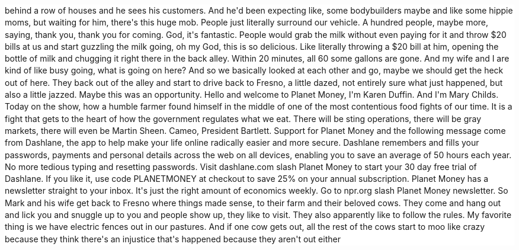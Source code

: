 behind a row of houses and he sees his customers.
And he'd been expecting like,
some bodybuilders maybe and like some hippie moms,
but waiting for him, there's this huge mob.
People just literally surround our vehicle.
A hundred people, maybe more, saying,
thank you, thank you for coming.
God, it's fantastic.
People would grab the milk without even paying for it
and throw $20 bills at us and start guzzling the milk
going, oh my God, this is so delicious.
Like literally throwing a $20 bill at him,
opening the bottle of milk and chugging it
right there in the back alley.
Within 20 minutes, all 60 some gallons are gone.
And my wife and I are kind of like busy going,
what is going on here?
And so we basically looked at each other and go,
maybe we should get the heck out of here.
They back out of the alley and start to drive back
to Fresno, a little dazed,
not entirely sure what just happened,
but also a little jazzed.
Maybe this was an opportunity.
Hello and welcome to Planet Money, I'm Karen Duffin.
And I'm Mary Childs.
Today on the show, how a humble farmer found himself
in the middle of one of the most contentious
food fights of our time.
It is a fight that gets to the heart
of how the government regulates what we eat.
There will be sting operations,
there will be gray markets,
there will even be Martin Sheen.
Cameo, President Bartlett.
Support for Planet Money and the following message
come from Dashlane,
the app to help make your life online
radically easier and more secure.
Dashlane remembers and fills your passwords,
payments and personal details across the web
on all devices,
enabling you to save an average of 50 hours each year.
No more tedious typing and resetting passwords.
Visit dashlane.com slash Planet Money
to start your 30 day free trial of Dashlane.
If you like it, use code PLANETMONEY at checkout
to save 25% on your annual subscription.
Planet Money has a newsletter straight to your inbox.
It's just the right amount of economics weekly.
Go to npr.org slash Planet Money newsletter.
So Mark and his wife get back to Fresno
where things made sense,
to their farm and their beloved cows.
They come and hang out and lick you
and snuggle up to you and people show up,
they like to visit.
They also apparently like to follow the rules.
My favorite thing is we have electric fences
out in our pastures.
And if one cow gets out,
all the rest of the cows start to moo like crazy
because they think there's an injustice that's happened
because they aren't out either